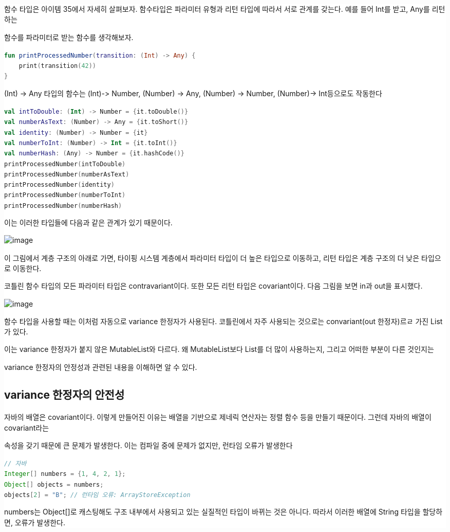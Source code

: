 함수 타입은 아이템 35에서 자세히 살펴보자. 함수타입은 파라미터 유형과 리턴 타입에 따라서 서로 관계를 갖는다. 예를 들어 Int를 받고, Any를 리턴하는

함수를 파라미터로 받는 함수를 생각해보자.

```kotlin
fun printProcessedNumber(transition: (Int) -> Any) {
    print(transition(42))
}
```

(Int) -> Any 타입의 함수는 (Int)-> Number, (Number) -> Any, (Number) -> Number, (Number)-> Int등으로도 작동한다

```kotlin
val intToDouble: (Int) -> Number = {it.toDouble()}
val numberAsText: (Number) -> Any = {it.toShort()}
val identity: (Number) -> Number = {it}
val numberToInt: (Number) -> Int = {it.toInt()}
val numberHash: (Any) -> Number = {it.hashCode()}
printProcessedNumber(intToDouble)
printProcessedNumber(numberAsText)
printProcessedNumber(identity)
printProcessedNumber(numberToInt)
printProcessedNumber(numberHash)
```

이는 이러한 타입들에 다음과 같은 관계가 있기 때문이다.

<img width="744" alt="image" src="https://user-images.githubusercontent.com/40031858/182006024-db33a2a4-788b-4be3-af20-6216e61d141d.png">


이 그림에서 계층 구조의 아래로 가면, 타이핑 시스템 계층에서 파라미터 타입이 더 높은 타입으로 이동하고, 리턴 타입은 계층 구조의 더 낮은 타입으로 이동한다.

코틀린 함수 타입의 모든 파라미터 타입은 contravariant이다. 또한 모든 리턴 타입은 covariant이다. 다음 그림을 보면 in과 out을 표시했다.


<img width="298" alt="image" src="https://user-images.githubusercontent.com/40031858/182006070-8667a5ef-1019-489b-82ce-d254a1fb431a.png">


함수 타입을 사용할 때는 이처럼 자동으로 variance 한정자가 사용된다. 코틀린에서 자주 사용되는 것으로는 convariant(out 한정자)르ㄹ 가진 List가 있다.

이는 variance 한정자가 붙지 않은 MutableList와 다르다. 왜 MutableList보다 List를 더 많이 사용하는지, 그리고 어떠한 부분이 다른 것인지는

variance 한정자의 안정성과 관련된 내용을 이해하면 알 수 있다.

## variance 한정자의 안전성

자바의 배열은 covariant이다. 이렇게 만들어진 이유는 배열을 기반으로 제네릭 연산자는 정렬 함수 등을 만들기 때문이다. 그런데 자바의 배열이 covariant라는

속성을 갖기 때문에 큰 문제가 발생한다. 이는 컴파일 중에 문제가 없지만, 런타임 오류가 발생한다

```java
// 자바
Integer[] numbers = {1, 4, 2, 1};
Object[] objects = numbers;
objects[2] = "B"; // 런타임 오류: ArrayStoreException
```

numbers는 Object[]로 캐스팅해도 구조 내부에서 사용되고 있는 실질적인 타입이 바뀌는 것은 아니다. 따라서 이러한 배열에 String 타입을 할당하면, 오류가 발생한다.
